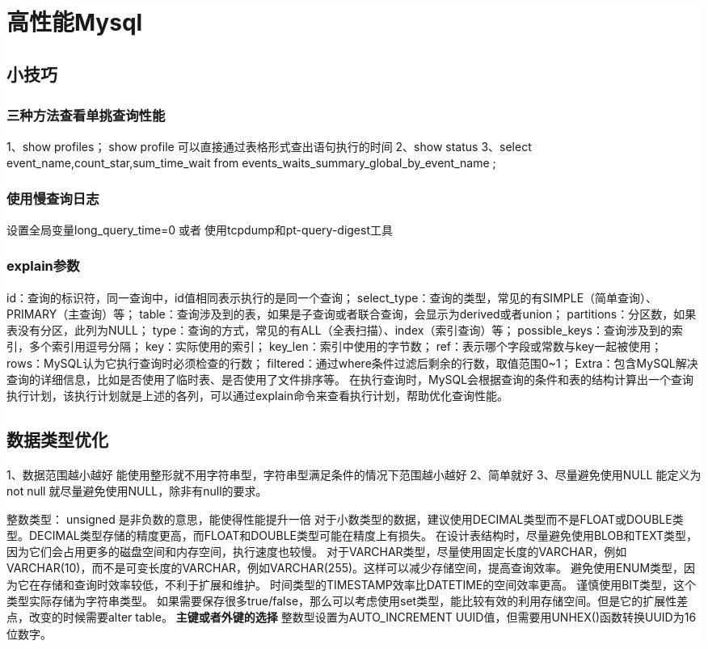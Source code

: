 # 高性能Mysql

## 小技巧

### 三种方法查看单挑查询性能

1、show profiles；
show profile
可以直接通过表格形式查出语句执行的时间
2、show status
3、select event_name,count_star,sum_time_wait from events_waits_summary_global_by_event_name ;

### 使用慢查询日志

设置全局变量long_query_time=0
或者
使用tcpdump和pt-query-digest工具

### explain参数

id：查询的标识符，同一查询中，id值相同表示执行的是同一个查询；
select_type：查询的类型，常见的有SIMPLE（简单查询）、PRIMARY（主查询）等；
table：查询涉及到的表，如果是子查询或者联合查询，会显示为derived或者union；
partitions：分区数，如果表没有分区，此列为NULL；
type：查询的方式，常见的有ALL（全表扫描）、index（索引查询）等；
possible_keys：查询涉及到的索引，多个索引用逗号分隔；
key：实际使用的索引；
key_len：索引中使用的字节数；
ref：表示哪个字段或常数与key一起被使用；
rows：MySQL认为它执行查询时必须检查的行数；
filtered：通过where条件过滤后剩余的行数，取值范围0~1；
Extra：包含MySQL解决查询的详细信息，比如是否使用了临时表、是否使用了文件排序等。
在执行查询时，MySQL会根据查询的条件和表的结构计算出一个查询执行计划，该执行计划就是上述的各列，可以通过explain命令来查看执行计划，帮助优化查询性能。

## 数据类型优化

1、数据范围越小越好
能使用整形就不用字符串型，字符串型满足条件的情况下范围越小越好
2、简单就好
3、尽量避免使用NULL
能定义为not null 就尽量避免使用NULL，除非有null的要求。

整数类型：
unsigned 是非负数的意思，能使得性能提升一倍
对于小数类型的数据，建议使用DECIMAL类型而不是FLOAT或DOUBLE类型。DECIMAL类型存储的精度更高，而FLOAT和DOUBLE类型可能在精度上有损失。
在设计表结构时，尽量避免使用BLOB和TEXT类型，因为它们会占用更多的磁盘空间和内存空间，执行速度也较慢。
对于VARCHAR类型，尽量使用固定长度的VARCHAR，例如VARCHAR(10)，而不是可变长度的VARCHAR，例如VARCHAR(255)。这样可以减少存储空间，提高查询效率。
避免使用ENUM类型，因为它在存储和查询时效率较低，不利于扩展和维护。
时间类型的TIMESTAMP效率比DATETIME的空间效率更高。
谨慎使用BIT类型，这个类型实际存储为字符串类型。
如果需要保存很多true/false，那么可以考虑使用set类型，能比较有效的利用存储空间。但是它的扩展性差点，改变的时候需要alter table。
**主键或者外键的选择**
整数型设置为AUTO_INCREMENT
UUID值，但需要用UNHEX()函数转换UUID为16位数字。
